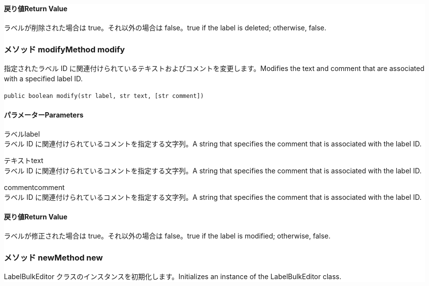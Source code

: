 #### <a name="return-value"></a><span data-ttu-id="63d8c-392">戻り値</span><span class="sxs-lookup"><span data-stu-id="63d8c-392">Return Value</span></span>

<span data-ttu-id="63d8c-393">ラベルが削除された場合は true。それ以外の場合は false。</span><span class="sxs-lookup"><span data-stu-id="63d8c-393">true if the label is deleted; otherwise, false.</span></span>

### <a name="method-modify"></a><span data-ttu-id="63d8c-394">メソッド modify</span><span class="sxs-lookup"><span data-stu-id="63d8c-394">Method modify</span></span>

<span data-ttu-id="63d8c-395">指定されたラベル ID に関連付けられているテキストおよびコメントを変更します。</span><span class="sxs-lookup"><span data-stu-id="63d8c-395">Modifies the text and comment that are associated with a specified label ID.</span></span>

    public boolean modify(str label, str text, [str comment])

#### <a name="parameters"></a><span data-ttu-id="63d8c-396">パラメーター</span><span class="sxs-lookup"><span data-stu-id="63d8c-396">Parameters</span></span>

<span data-ttu-id="63d8c-397">ラベル</span><span class="sxs-lookup"><span data-stu-id="63d8c-397">label</span></span>  
<span data-ttu-id="63d8c-398">ラベル ID に関連付けられているコメントを指定する文字列。</span><span class="sxs-lookup"><span data-stu-id="63d8c-398">A string that specifies the comment that is associated with the label ID.</span></span>



<span data-ttu-id="63d8c-399">テキスト</span><span class="sxs-lookup"><span data-stu-id="63d8c-399">text</span></span>  
<span data-ttu-id="63d8c-400">ラベル ID に関連付けられているコメントを指定する文字列。</span><span class="sxs-lookup"><span data-stu-id="63d8c-400">A string that specifies the comment that is associated with the label ID.</span></span>



<span data-ttu-id="63d8c-401">comment</span><span class="sxs-lookup"><span data-stu-id="63d8c-401">comment</span></span>  
<span data-ttu-id="63d8c-402">ラベル ID に関連付けられているコメントを指定する文字列。</span><span class="sxs-lookup"><span data-stu-id="63d8c-402">A string that specifies the comment that is associated with the label ID.</span></span>

#### <a name="return-value"></a><span data-ttu-id="63d8c-403">戻り値</span><span class="sxs-lookup"><span data-stu-id="63d8c-403">Return Value</span></span>

<span data-ttu-id="63d8c-404">ラベルが修正された場合は true。それ以外の場合は false。</span><span class="sxs-lookup"><span data-stu-id="63d8c-404">true if the label is modified; otherwise, false.</span></span>

### <a name="method-new"></a><span data-ttu-id="63d8c-405">メソッド new</span><span class="sxs-lookup"><span data-stu-id="63d8c-405">Method new</span></span>

<span data-ttu-id="63d8c-406">LabelBulkEditor クラスのインスタンスを初期化します。</span><span class="sxs-lookup"><span data-stu-id="63d8c-406">Initializes an instance of the LabelBulkEditor class.</span></span>

